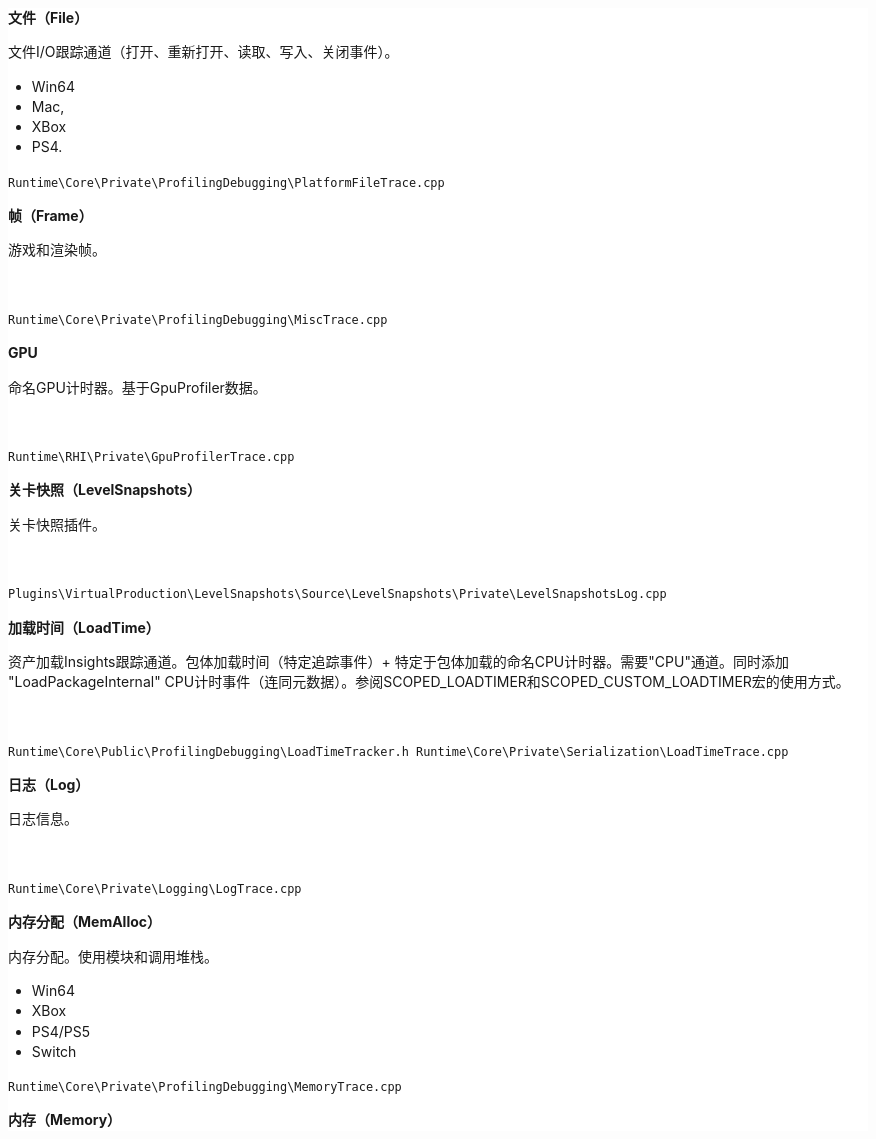 **文件（File）**

文件I/O跟踪通道（打开、重新打开、读取、写入、关闭事件）。

-   Win64
-   Mac,
-   XBox
-   PS4.

`Runtime\Core\Private\ProfilingDebugging\PlatformFileTrace.cpp`

**帧（Frame）**

游戏和渲染帧。

 

`Runtime\Core\Private\ProfilingDebugging\MiscTrace.cpp`

**GPU**

命名GPU计时器。基于GpuProfiler数据。

 

`Runtime\RHI\Private\GpuProfilerTrace.cpp`

**关卡快照（LevelSnapshots）**

关卡快照插件。

 

`Plugins\VirtualProduction\LevelSnapshots\Source\LevelSnapshots\Private\LevelSnapshotsLog.cpp`

**加载时间（LoadTime）**

资产加载Insights跟踪通道。包体加载时间（特定追踪事件）+ 特定于包体加载的命名CPU计时器。需要"CPU"通道。同时添加 "LoadPackageInternal" CPU计时事件（连同元数据）。参阅SCOPED\_LOADTIMER和SCOPED\_CUSTOM\_LOADTIMER宏的使用方式。

 

`Runtime\Core\Public\ProfilingDebugging\LoadTimeTracker.h Runtime\Core\Private\Serialization\LoadTimeTrace.cpp`

**日志（Log）**

日志信息。

 

`Runtime\Core\Private\Logging\LogTrace.cpp`

**内存分配（MemAlloc）**

内存分配。使用模块和调用堆栈。

-   Win64
-   XBox
-   PS4/PS5
-   Switch

`Runtime\Core\Private\ProfilingDebugging\MemoryTrace.cpp`

**内存（Memory）**
